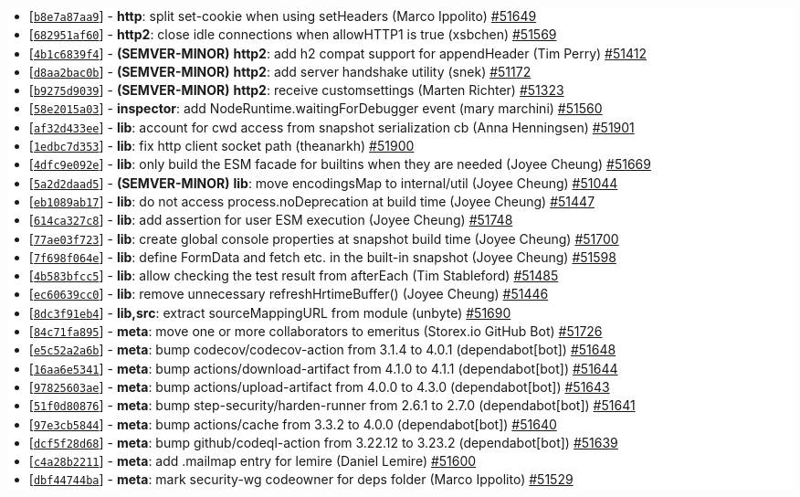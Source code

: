 - \[[`b8e7a87aa9`](https://github.com/nodejs/node/commit/b8e7a87aa9)] - **http**: split set-cookie when using setHeaders (Marco Ippolito) [#51649](https://github.com/nodejs/node/pull/51649)
- \[[`682951af60`](https://github.com/nodejs/node/commit/682951af60)] - **http2**: close idle connections when allowHTTP1 is true (xsbchen) [#51569](https://github.com/nodejs/node/pull/51569)
- \[[`4b1c6839f4`](https://github.com/nodejs/node/commit/4b1c6839f4)] - **(SEMVER-MINOR)** **http2**: add h2 compat support for appendHeader (Tim Perry) [#51412](https://github.com/nodejs/node/pull/51412)
- \[[`d8aa2bac0b`](https://github.com/nodejs/node/commit/d8aa2bac0b)] - **(SEMVER-MINOR)** **http2**: add server handshake utility (snek) [#51172](https://github.com/nodejs/node/pull/51172)
- \[[`b9275d9039`](https://github.com/nodejs/node/commit/b9275d9039)] - **(SEMVER-MINOR)** **http2**: receive customsettings (Marten Richter) [#51323](https://github.com/nodejs/node/pull/51323)
- \[[`58e2015a03`](https://github.com/nodejs/node/commit/58e2015a03)] - **inspector**: add NodeRuntime.waitingForDebugger event (mary marchini) [#51560](https://github.com/nodejs/node/pull/51560)
- \[[`af32d433ee`](https://github.com/nodejs/node/commit/af32d433ee)] - **lib**: account for cwd access from snapshot serialization cb (Anna Henningsen) [#51901](https://github.com/nodejs/node/pull/51901)
- \[[`1edbc7d353`](https://github.com/nodejs/node/commit/1edbc7d353)] - **lib**: fix http client socket path (theanarkh) [#51900](https://github.com/nodejs/node/pull/51900)
- \[[`4dfc9e092e`](https://github.com/nodejs/node/commit/4dfc9e092e)] - **lib**: only build the ESM facade for builtins when they are needed (Joyee Cheung) [#51669](https://github.com/nodejs/node/pull/51669)
- \[[`5a2d2daad5`](https://github.com/nodejs/node/commit/5a2d2daad5)] - **(SEMVER-MINOR)** **lib**: move encodingsMap to internal/util (Joyee Cheung) [#51044](https://github.com/nodejs/node/pull/51044)
- \[[`eb1089ab17`](https://github.com/nodejs/node/commit/eb1089ab17)] - **lib**: do not access process.noDeprecation at build time (Joyee Cheung) [#51447](https://github.com/nodejs/node/pull/51447)
- \[[`614ca327c8`](https://github.com/nodejs/node/commit/614ca327c8)] - **lib**: add assertion for user ESM execution (Joyee Cheung) [#51748](https://github.com/nodejs/node/pull/51748)
- \[[`77ae03f723`](https://github.com/nodejs/node/commit/77ae03f723)] - **lib**: create global console properties at snapshot build time (Joyee Cheung) [#51700](https://github.com/nodejs/node/pull/51700)
- \[[`7f698f064e`](https://github.com/nodejs/node/commit/7f698f064e)] - **lib**: define FormData and fetch etc. in the built-in snapshot (Joyee Cheung) [#51598](https://github.com/nodejs/node/pull/51598)
- \[[`4b583bfcc5`](https://github.com/nodejs/node/commit/4b583bfcc5)] - **lib**: allow checking the test result from afterEach (Tim Stableford) [#51485](https://github.com/nodejs/node/pull/51485)
- \[[`ec60639cc0`](https://github.com/nodejs/node/commit/ec60639cc0)] - **lib**: remove unnecessary refreshHrtimeBuffer() (Joyee Cheung) [#51446](https://github.com/nodejs/node/pull/51446)
- \[[`8dc3f91eb4`](https://github.com/nodejs/node/commit/8dc3f91eb4)] - **lib,src**: extract sourceMappingURL from module (unbyte) [#51690](https://github.com/nodejs/node/pull/51690)
- \[[`84c71fa895`](https://github.com/nodejs/node/commit/84c71fa895)] - **meta**: move one or more collaborators to emeritus (Storex.io GitHub Bot) [#51726](https://github.com/nodejs/node/pull/51726)
- \[[`e5c52a2a6b`](https://github.com/nodejs/node/commit/e5c52a2a6b)] - **meta**: bump codecov/codecov-action from 3.1.4 to 4.0.1 (dependabot\[bot]) [#51648](https://github.com/nodejs/node/pull/51648)
- \[[`16aa6e5341`](https://github.com/nodejs/node/commit/16aa6e5341)] - **meta**: bump actions/download-artifact from 4.1.0 to 4.1.1 (dependabot\[bot]) [#51644](https://github.com/nodejs/node/pull/51644)
- \[[`97825603ae`](https://github.com/nodejs/node/commit/97825603ae)] - **meta**: bump actions/upload-artifact from 4.0.0 to 4.3.0 (dependabot\[bot]) [#51643](https://github.com/nodejs/node/pull/51643)
- \[[`51f0d80876`](https://github.com/nodejs/node/commit/51f0d80876)] - **meta**: bump step-security/harden-runner from 2.6.1 to 2.7.0 (dependabot\[bot]) [#51641](https://github.com/nodejs/node/pull/51641)
- \[[`97e3cb5844`](https://github.com/nodejs/node/commit/97e3cb5844)] - **meta**: bump actions/cache from 3.3.2 to 4.0.0 (dependabot\[bot]) [#51640](https://github.com/nodejs/node/pull/51640)
- \[[`dcf5f28d68`](https://github.com/nodejs/node/commit/dcf5f28d68)] - **meta**: bump github/codeql-action from 3.22.12 to 3.23.2 (dependabot\[bot]) [#51639](https://github.com/nodejs/node/pull/51639)
- \[[`c4a28b2211`](https://github.com/nodejs/node/commit/c4a28b2211)] - **meta**: add .mailmap entry for lemire (Daniel Lemire) [#51600](https://github.com/nodejs/node/pull/51600)
- \[[`dbf44744ba`](https://github.com/nodejs/node/commit/dbf44744ba)] - **meta**: mark security-wg codeowner for deps folder (Marco Ippolito) [#51529](https://github.com/nodejs/node/pull/51529)